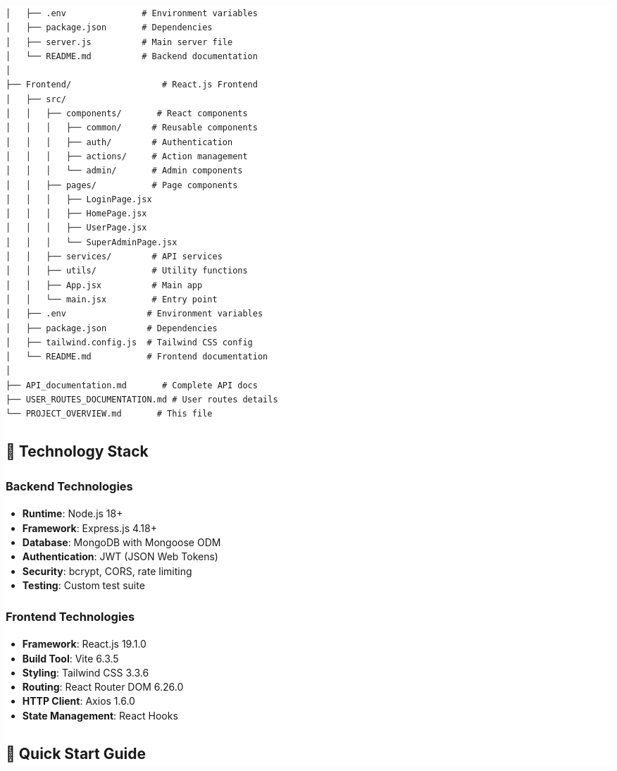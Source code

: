```
│   ├── .env               # Environment variables
│   ├── package.json       # Dependencies
│   ├── server.js          # Main server file
│   └── README.md          # Backend documentation
│
├── Frontend/                  # React.js Frontend
│   ├── src/
│   │   ├── components/       # React components
│   │   │   ├── common/      # Reusable components
│   │   │   ├── auth/        # Authentication
│   │   │   ├── actions/     # Action management
│   │   │   └── admin/       # Admin components
│   │   ├── pages/           # Page components
│   │   │   ├── LoginPage.jsx
│   │   │   ├── HomePage.jsx
│   │   │   ├── UserPage.jsx
│   │   │   └── SuperAdminPage.jsx
│   │   ├── services/        # API services
│   │   ├── utils/           # Utility functions
│   │   ├── App.jsx          # Main app
│   │   └── main.jsx         # Entry point
│   ├── .env                # Environment variables
│   ├── package.json        # Dependencies
│   ├── tailwind.config.js  # Tailwind CSS config
│   └── README.md           # Frontend documentation
│
├── API_documentation.md       # Complete API docs
├── USER_ROUTES_DOCUMENTATION.md # User routes details
└── PROJECT_OVERVIEW.md       # This file
```

## 🔧 **Technology Stack**

### Backend Technologies
- **Runtime**: Node.js 18+
- **Framework**: Express.js 4.18+
- **Database**: MongoDB with Mongoose ODM
- **Authentication**: JWT (JSON Web Tokens)
- **Security**: bcrypt, CORS, rate limiting
- **Testing**: Custom test suite

### Frontend Technologies
- **Framework**: React.js 19.1.0
- **Build Tool**: Vite 6.3.5
- **Styling**: Tailwind CSS 3.3.6
- **Routing**: React Router DOM 6.26.0
- **HTTP Client**: Axios 1.6.0
- **State Management**: React Hooks

## 🚀 **Quick Start Guide**

